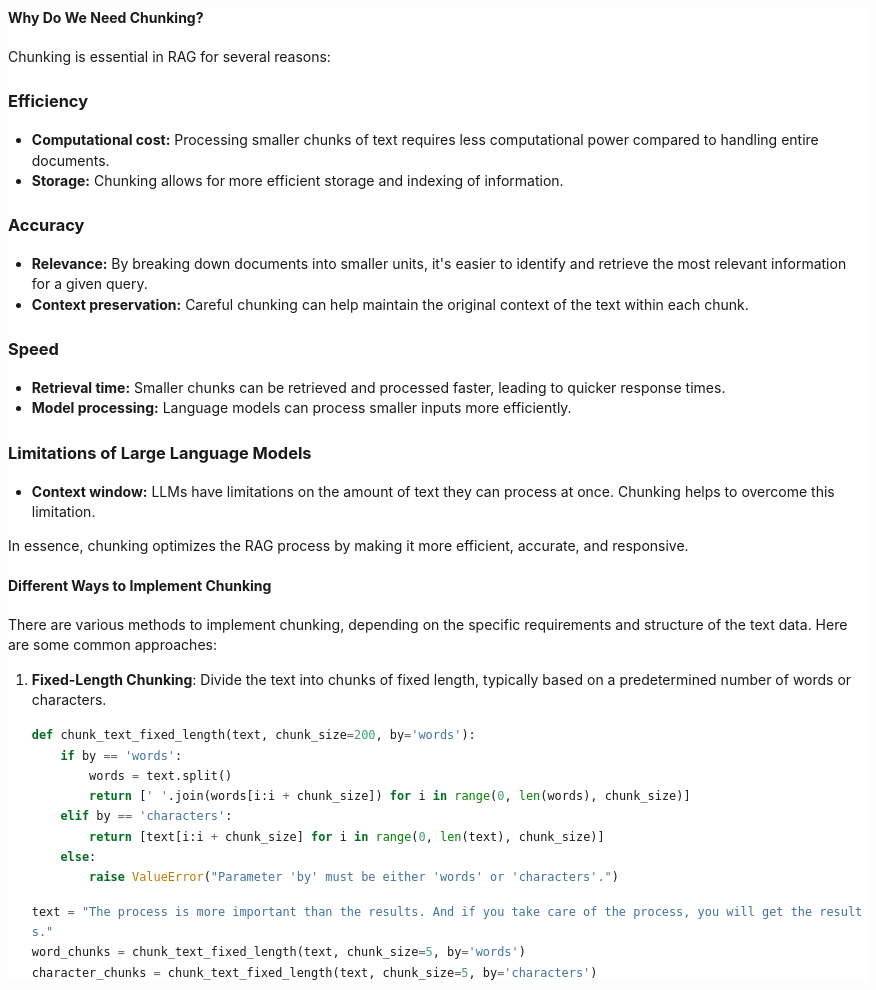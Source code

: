 #### Why Do We Need Chunking?

Chunking is essential in RAG for several reasons:

### Efficiency
* **Computational cost:** Processing smaller chunks of text requires less computational power compared to handling entire documents.
* **Storage:** Chunking allows for more efficient storage and indexing of information.

### Accuracy
* **Relevance:** By breaking down documents into smaller units, it's easier to identify and retrieve the most relevant information for a given query.
* **Context preservation:** Careful chunking can help maintain the original context of the text within each chunk.

### Speed
* **Retrieval time:** Smaller chunks can be retrieved and processed faster, leading to quicker response times.
* **Model processing:** Language models can process smaller inputs more efficiently.

### Limitations of Large Language Models
* **Context window:** LLMs have limitations on the amount of text they can process at once. Chunking helps to overcome this limitation.

In essence, chunking optimizes the RAG process by making it more efficient, accurate, and responsive.
 


#### Different Ways to Implement Chunking

There are various methods to implement chunking, depending on the specific requirements and structure of the text data. Here are some common approaches:

1. **Fixed-Length Chunking**: Divide the text into chunks of fixed length, typically based on a predetermined number of words or characters.

   ```python
   def chunk_text_fixed_length(text, chunk_size=200, by='words'):
       if by == 'words':
           words = text.split()
           return [' '.join(words[i:i + chunk_size]) for i in range(0, len(words), chunk_size)]
       elif by == 'characters':
           return [text[i:i + chunk_size] for i in range(0, len(text), chunk_size)]
       else:
           raise ValueError("Parameter 'by' must be either 'words' or 'characters'.")
   ```

   ```python
   text = "The process is more important than the results. And if you take care of the process, you will get the results."
   word_chunks = chunk_text_fixed_length(text, chunk_size=5, by='words')  
   character_chunks = chunk_text_fixed_length(text, chunk_size=5, by='characters')  
   
   ```
